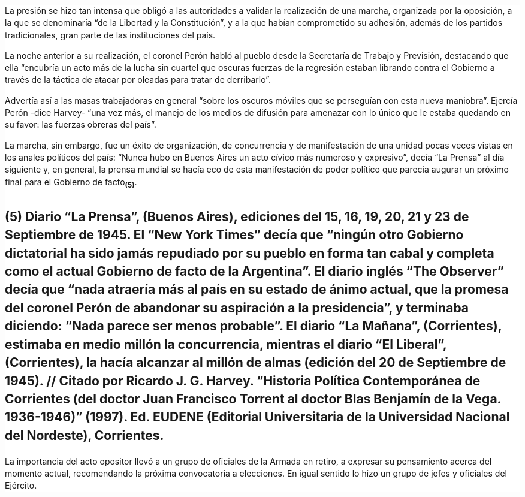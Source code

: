 La presión se hizo tan intensa que obligó a las autoridades a validar la realización de una marcha, organizada por la oposición, a la que se denominaría “de la Libertad y la Constitución”, y a la que habían comprometido su adhesión, además de los partidos tradicionales, gran parte de las instituciones del país.

La noche anterior a su realización, el coronel Perón habló al pueblo desde la Secretaría de Trabajo y Previsión, destacando que ella “encubría un acto más de la lucha sin cuartel que oscuras fuerzas de la regresión estaban librando contra el Gobierno a través de la táctica de atacar por oleadas para tratar de derribarlo”.

Advertía así a las masas trabajadoras en general “sobre los oscuros móviles que se perseguían con esta nueva maniobra”. Ejercía Perón -dice Harvey- “una vez más, el manejo de los medios de difusión para amenazar con lo único que le estaba quedando en su favor: las fuerzas obreras del país”.

La marcha, sin embargo, fue un éxito de organización, de concurrencia y de manifestación de una unidad pocas veces vistas en los anales políticos del país: “Nunca hubo en Buenos Aires un acto cívico más numeroso y expresivo”, decía “La Prensa” al día siguiente y, en general, la prensa mundial se hacía eco de esta manifestación de poder político que parecía augurar un próximo final para el Gobierno de facto<sub><strong>(5)</strong></sub>.

## **(5)** Diario “La Prensa”, (Buenos Aires), ediciones del 15, 16, 19, 20, 21 y 23 de Septiembre de 1945. El “New York Times” decía que “ningún otro Gobierno dictatorial ha sido jamás repudiado por su pueblo en forma tan cabal y completa como el actual Gobierno de facto de la Argentina”. El diario inglés “The Observer” decía que “nada atraería más al país en su estado de ánimo actual, que la promesa del coronel Perón de abandonar su aspiración a la presidencia”, y terminaba diciendo: “Nada parece ser menos probable”. El diario “La Mañana”, (Corrientes), estimaba en medio millón la concurrencia, mientras el diario “El Liberal”, (Corrientes), la hacía alcanzar al millón de almas (edición del 20 de Septiembre de 1945). // Citado por Ricardo J. G. Harvey. “Historia Política Contemporánea de Corrientes (del doctor Juan Francisco Torrent al doctor Blas Benjamín de la Vega. 1936-1946)” (1997). Ed. EUDENE (Editorial Universitaria de la Universidad Nacional del Nordeste), Corrientes.

La importancia del acto opositor llevó a un grupo de oficiales de la Armada en retiro, a expresar su pensamiento acerca del momento actual, recomendando la próxima convocatoria a elecciones. En igual sentido lo hizo un grupo de jefes y oficiales del Ejército.